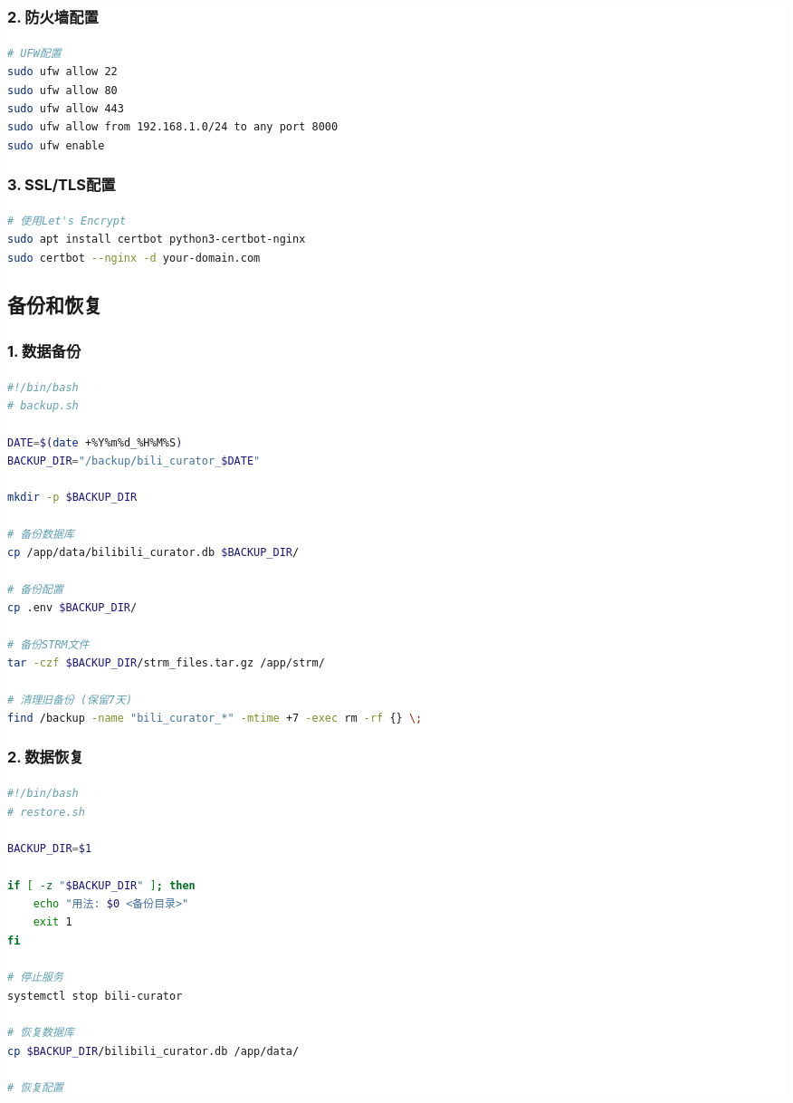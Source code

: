 ### 2. 防火墙配置

```bash
# UFW配置
sudo ufw allow 22
sudo ufw allow 80
sudo ufw allow 443
sudo ufw allow from 192.168.1.0/24 to any port 8000
sudo ufw enable
```

### 3. SSL/TLS配置

```bash
# 使用Let's Encrypt
sudo apt install certbot python3-certbot-nginx
sudo certbot --nginx -d your-domain.com
```

## 备份和恢复

### 1. 数据备份

```bash
#!/bin/bash
# backup.sh

DATE=$(date +%Y%m%d_%H%M%S)
BACKUP_DIR="/backup/bili_curator_$DATE"

mkdir -p $BACKUP_DIR

# 备份数据库
cp /app/data/bilibili_curator.db $BACKUP_DIR/

# 备份配置
cp .env $BACKUP_DIR/

# 备份STRM文件
tar -czf $BACKUP_DIR/strm_files.tar.gz /app/strm/

# 清理旧备份 (保留7天)
find /backup -name "bili_curator_*" -mtime +7 -exec rm -rf {} \;
```

### 2. 数据恢复

```bash
#!/bin/bash
# restore.sh

BACKUP_DIR=$1

if [ -z "$BACKUP_DIR" ]; then
    echo "用法: $0 <备份目录>"
    exit 1
fi

# 停止服务
systemctl stop bili-curator

# 恢复数据库
cp $BACKUP_DIR/bilibili_curator.db /app/data/

# 恢复配置
```